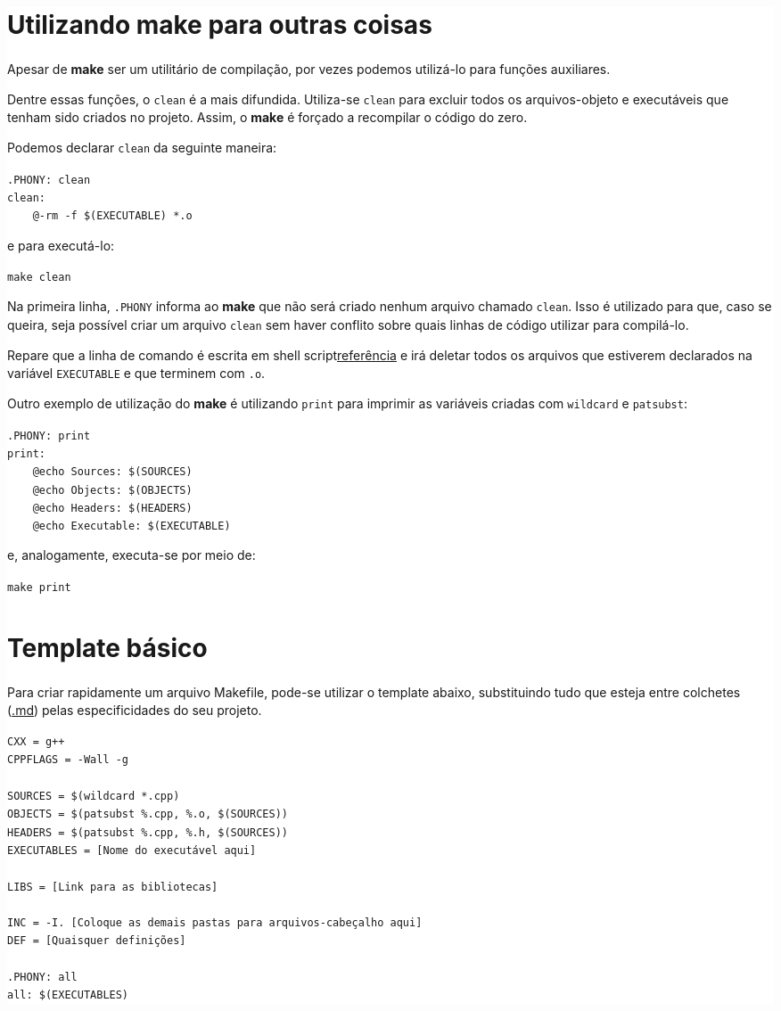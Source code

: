 # Utilizando make para outras coisas #

Apesar de **make** ser um utilitário de compilação, por vezes podemos utilizá-lo para funções auxiliares.

Dentre essas funções, o `clean` é a mais difundida. Utiliza-se `clean` para excluir todos os arquivos-objeto e executáveis que tenham sido criados no projeto. Assim, o **make** é forçado a recompilar o código do zero.

Podemos declarar `clean` da seguinte maneira:

```
.PHONY: clean
clean:
    @-rm -f $(EXECUTABLE) *.o
```

e para executá-lo:

```
make clean
```

Na primeira linha, `.PHONY` informa ao **make** que não será criado nenhum arquivo chamado `clean`. Isso é utilizado para que, caso se queira, seja possível criar um arquivo `clean` sem haver conflito sobre quais linhas de código utilizar para compilá-lo.

Repare que a linha de comando é escrita em shell script[referência](colocar.md) e irá deletar todos os arquivos que estiverem declarados na variável `EXECUTABLE` e que terminem com `.o`.

Outro exemplo de utilização do **make** é utilizando `print` para imprimir as variáveis criadas com `wildcard` e `patsubst`:

```
.PHONY: print
print:
    @echo Sources: $(SOURCES)
    @echo Objects: $(OBJECTS)
    @echo Headers: $(HEADERS)
    @echo Executable: $(EXECUTABLE)
```

e, analogamente, executa-se por meio de:

```
make print
```

# Template básico #

Para criar rapidamente um arquivo Makefile, pode-se utilizar o template abaixo, substituindo tudo que esteja entre colchetes ([.md](.md)) pelas especificidades do seu projeto.

```
CXX = g++
CPPFLAGS = -Wall -g

SOURCES = $(wildcard *.cpp)
OBJECTS = $(patsubst %.cpp, %.o, $(SOURCES))
HEADERS = $(patsubst %.cpp, %.h, $(SOURCES))
EXECUTABLES = [Nome do executável aqui]

LIBS = [Link para as bibliotecas]

INC = -I. [Coloque as demais pastas para arquivos-cabeçalho aqui]
DEF = [Quaisquer definições]

.PHONY: all
all: $(EXECUTABLES)
```